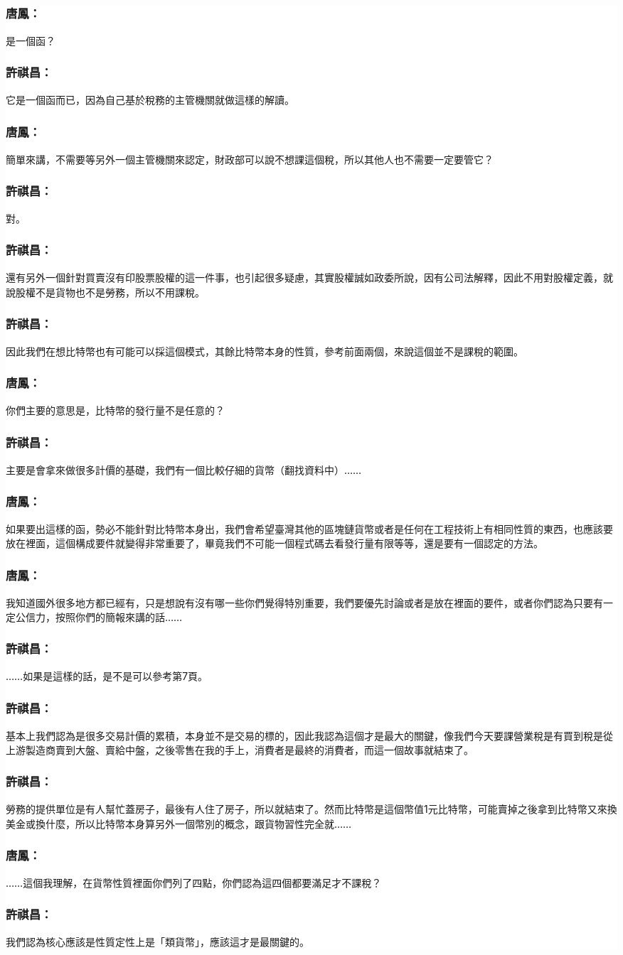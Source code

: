 ### 唐鳳：
是一個函？

### 許祺昌：
它是一個函而已，因為自己基於稅務的主管機關就做這樣的解讀。

### 唐鳳：
簡單來講，不需要等另外一個主管機關來認定，財政部可以說不想課這個稅，所以其他人也不需要一定要管它？

### 許祺昌：
對。

### 許祺昌：
還有另外一個針對買賣沒有印股票股權的這一件事，也引起很多疑慮，其實股權誠如政委所說，因有公司法解釋，因此不用對股權定義，就說股權不是貨物也不是勞務，所以不用課稅。

### 許祺昌：
因此我們在想比特幣也有可能可以採這個模式，其餘比特幣本身的性質，參考前面兩個，來說這個並不是課稅的範圍。

### 唐鳳：
你們主要的意思是，比特幣的發行量不是任意的？

### 許祺昌：
主要是會拿來做很多計價的基礎，我們有一個比較仔細的貨幣（翻找資料中）……

### 唐鳳：
如果要出這樣的函，勢必不能針對比特幣本身出，我們會希望臺灣其他的區塊鏈貨幣或者是任何在工程技術上有相同性質的東西，也應該要放在裡面，這個構成要件就變得非常重要了，畢竟我們不可能一個程式碼去看發行量有限等等，還是要有一個認定的方法。

### 唐鳳：
我知道國外很多地方都已經有，只是想說有沒有哪一些你們覺得特別重要，我們要優先討論或者是放在裡面的要件，或者你們認為只要有一定公信力，按照你們的簡報來講的話……

### 許祺昌：
……如果是這樣的話，是不是可以參考第7頁。

### 許祺昌：
基本上我們認為是很多交易計價的累積，本身並不是交易的標的，因此我認為這個才是最大的關鍵，像我們今天要課營業稅是有買到稅是從上游製造商賣到大盤、賣給中盤，之後零售在我的手上，消費者是最終的消費者，而這一個故事就結束了。

### 許祺昌：
勞務的提供單位是有人幫忙蓋房子，最後有人住了房子，所以就結束了。然而比特幣是這個幣值1元比特幣，可能賣掉之後拿到比特幣又來換美金或換什麼，所以比特幣本身算另外一個幣別的概念，跟貨物習性完全就……

### 唐鳳：
……這個我理解，在貨幣性質裡面你們列了四點，你們認為這四個都要滿足才不課稅？

### 許祺昌：
我們認為核心應該是性質定性上是「類貨幣」，應該這才是最關鍵的。
